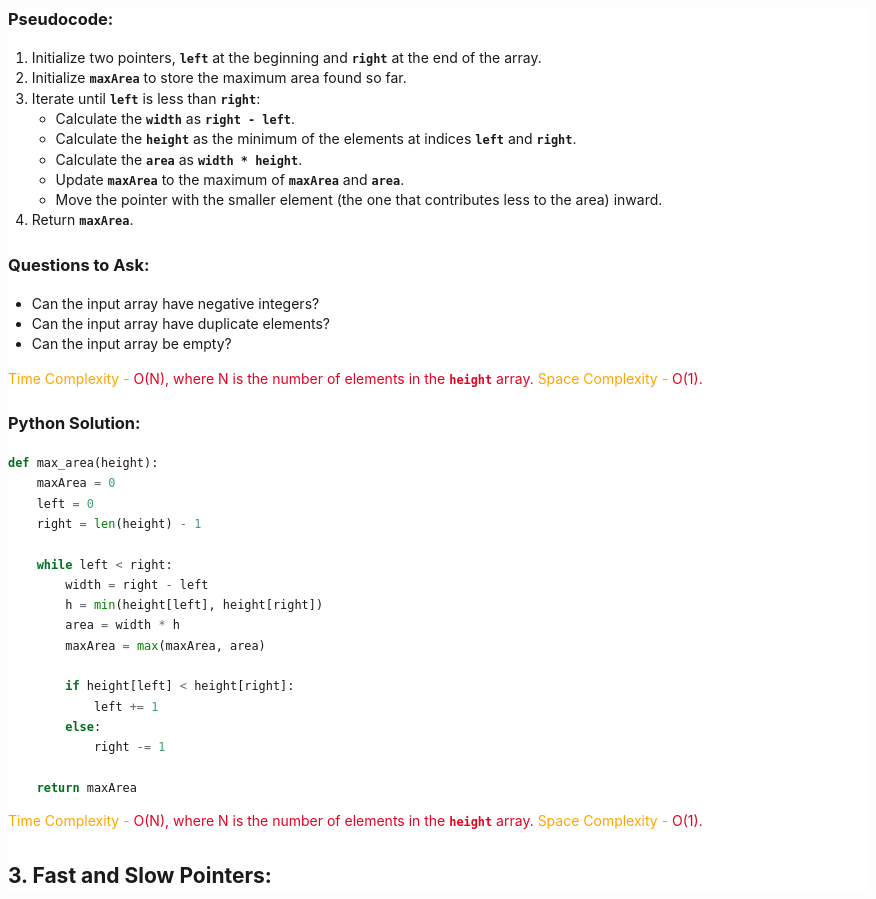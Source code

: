 ### Pseudocode:

1. Initialize two pointers, **`left`** at the beginning and **`right`** at the end of the array.
2. Initialize **`maxArea`** to store the maximum area found so far.
3. Iterate until **`left`** is less than **`right`**:
    - Calculate the **`width`** as **`right - left`**.
    - Calculate the **`height`** as the minimum of the elements at indices **`left`** and **`right`**.
    - Calculate the **`area`** as **`width * height`**.
    - Update **`maxArea`** to the maximum of **`maxArea`** and **`area`**.
    - Move the pointer with the smaller element (the one that contributes less to the area) inward.
4. Return **`maxArea`**.

### Questions to Ask:

- Can the input array have negative integers?
- Can the input array have duplicate elements?
- Can the input array be empty?

<span style="color:orange; font-weight=800;">Time Complexity - </span><span style="color:#e20421;">O(N), where N is the number of elements in the **`height`** array.</span>
<span style="color:orange; font-weight=800;">Space Complexity - </span><span style="color:#e20421;"> O(1).</span>

### Python Solution:

```python
def max_area(height):
    maxArea = 0
    left = 0
    right = len(height) - 1

    while left < right:
        width = right - left
        h = min(height[left], height[right])
        area = width * h
        maxArea = max(maxArea, area)

        if height[left] < height[right]:
            left += 1
        else:
            right -= 1

    return maxArea
```

<span style="color:orange; font-weight=800;">Time Complexity - </span><span style="color:#e20421;">O(N), where N is the number of elements in the **`height`** array.</span>
<span style="color:orange; font-weight=800;">Space Complexity - </span><span style="color:#e20421;"> O(1).</span>

## 3. Fast and Slow Pointers:
